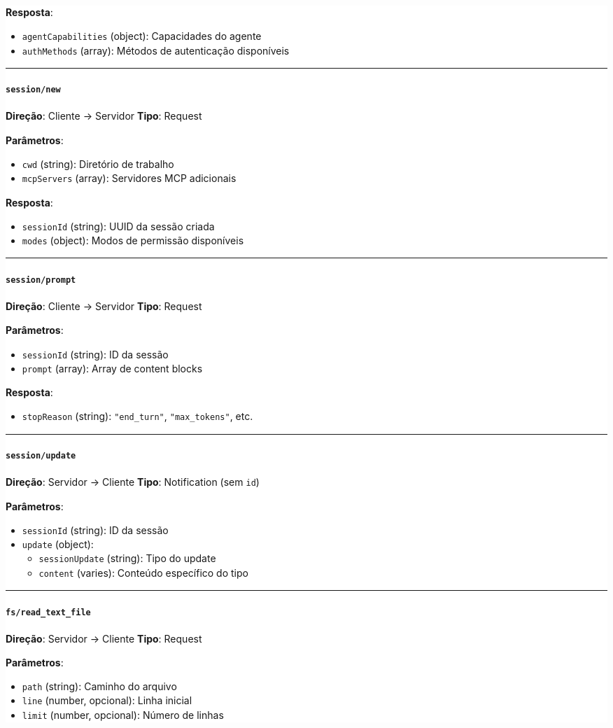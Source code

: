 **Resposta**:
- `agentCapabilities` (object): Capacidades do agente
- `authMethods` (array): Métodos de autenticação disponíveis

---

#### `session/new`

**Direção**: Cliente → Servidor
**Tipo**: Request

**Parâmetros**:
- `cwd` (string): Diretório de trabalho
- `mcpServers` (array): Servidores MCP adicionais

**Resposta**:
- `sessionId` (string): UUID da sessão criada
- `modes` (object): Modos de permissão disponíveis

---

#### `session/prompt`

**Direção**: Cliente → Servidor
**Tipo**: Request

**Parâmetros**:
- `sessionId` (string): ID da sessão
- `prompt` (array): Array de content blocks

**Resposta**:
- `stopReason` (string): `"end_turn"`, `"max_tokens"`, etc.

---

#### `session/update`

**Direção**: Servidor → Cliente
**Tipo**: Notification (sem `id`)

**Parâmetros**:
- `sessionId` (string): ID da sessão
- `update` (object):
  - `sessionUpdate` (string): Tipo do update
  - `content` (varies): Conteúdo específico do tipo

---

#### `fs/read_text_file`

**Direção**: Servidor → Cliente
**Tipo**: Request

**Parâmetros**:
- `path` (string): Caminho do arquivo
- `line` (number, opcional): Linha inicial
- `limit` (number, opcional): Número de linhas
